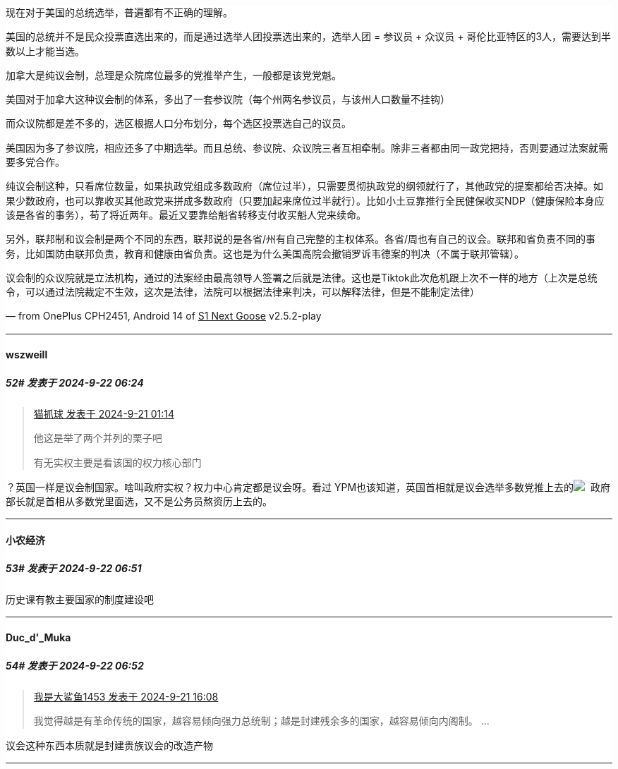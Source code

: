 现在对于美国的总统选举，普遍都有不正确的理解。

美国的总统并不是民众投票直选出来的，而是通过选举人团投票选出来的，选举人团 = 参议员 + 众议员 + 哥伦比亚特区的3人，需要达到半数以上才能当选。

加拿大是纯议会制，总理是众院席位最多的党推举产生，一般都是该党党魁。

美国对于加拿大这种议会制的体系，多出了一套参议院（每个州两名参议员，与该州人口数量不挂钩）

而众议院都是差不多的，选区根据人口分布划分，每个选区投票选自己的议员。

美国因为多了参议院，相应还多了中期选举。而且总统、参议院、众议院三者互相牵制。除非三者都由同一政党把持，否则要通过法案就需要多党合作。

纯议会制这种，只看席位数量，如果执政党组成多数政府（席位过半），只需要贯彻执政党的纲领就行了，其他政党的提案都给否决掉。如果少数政府，也可以靠收买其他政党来拼成多数政府（只要加起来席位过半就行）。比如小土豆靠推行全民健保收买NDP（健康保险本身应该是各省的事务），苟了将近两年。最近又要靠给魁省转移支付收买魁人党来续命。

另外，联邦制和议会制是两个不同的东西，联邦说的是各省/州有自己完整的主权体系。各省/周也有自己的议会。联邦和省负责不同的事务，比如国防由联邦负责，教育和健康由省负责。这也是为什么美国高院会撤销罗诉韦德案的判决（不属于联邦管辖）。

议会制的众议院就是立法机构，通过的法案经由最高领导人签署之后就是法律。这也是Tiktok此次危机跟上次不一样的地方（上次是总统令，可以通过法院裁定不生效，这次是法律，法院可以根据法律来判决，可以解释法律，但是不能制定法律）

— from OnePlus CPH2451, Android 14 of [S1 Next Goose](https://pan.baidu.com/s/1mi43uRm) v2.5.2-play


*****

####  wszweill  
##### 52#       发表于 2024-9-22 06:24

<blockquote><a href="httphttps://bbs.saraba1st.com/2b/forum.php?mod=redirect&amp;goto=findpost&amp;pid=66264364&amp;ptid=2200219" target="_blank">猫抓球 发表于 2024-9-21 01:14</a>

他这是举了两个并列的栗子吧

有无实权主要是看该国的权力核心部门</blockquote>
？英国一样是议会制国家。啥叫政府实权？权力中心肯定都是议会呀。看过 YPM也该知道，英国首相就是议会选举多数党推上去的<img src="https://static.saraba1st.com/image/smiley/face2017/009.gif" referrerpolicy="no-referrer">  政府部长就是首相从多数党里面选，又不是公务员熬资历上去的。


*****

####  小农经济  
##### 53#       发表于 2024-9-22 06:51

历史课有教主要国家的制度建设吧

*****

####  Duc_d'_Muka  
##### 54#       发表于 2024-9-22 06:52

<blockquote><a href="httphttps://bbs.saraba1st.com/2b/forum.php?mod=redirect&amp;goto=findpost&amp;pid=66265025&amp;ptid=2200219" target="_blank">我是大鲨鱼1453 发表于 2024-9-21 16:08</a>

我觉得越是有革命传统的国家，越容易倾向强力总统制；越是封建残余多的国家，越容易倾向内阁制。 ...</blockquote>
议会这种东西本质就是封建贵族议会的改造产物


*****

